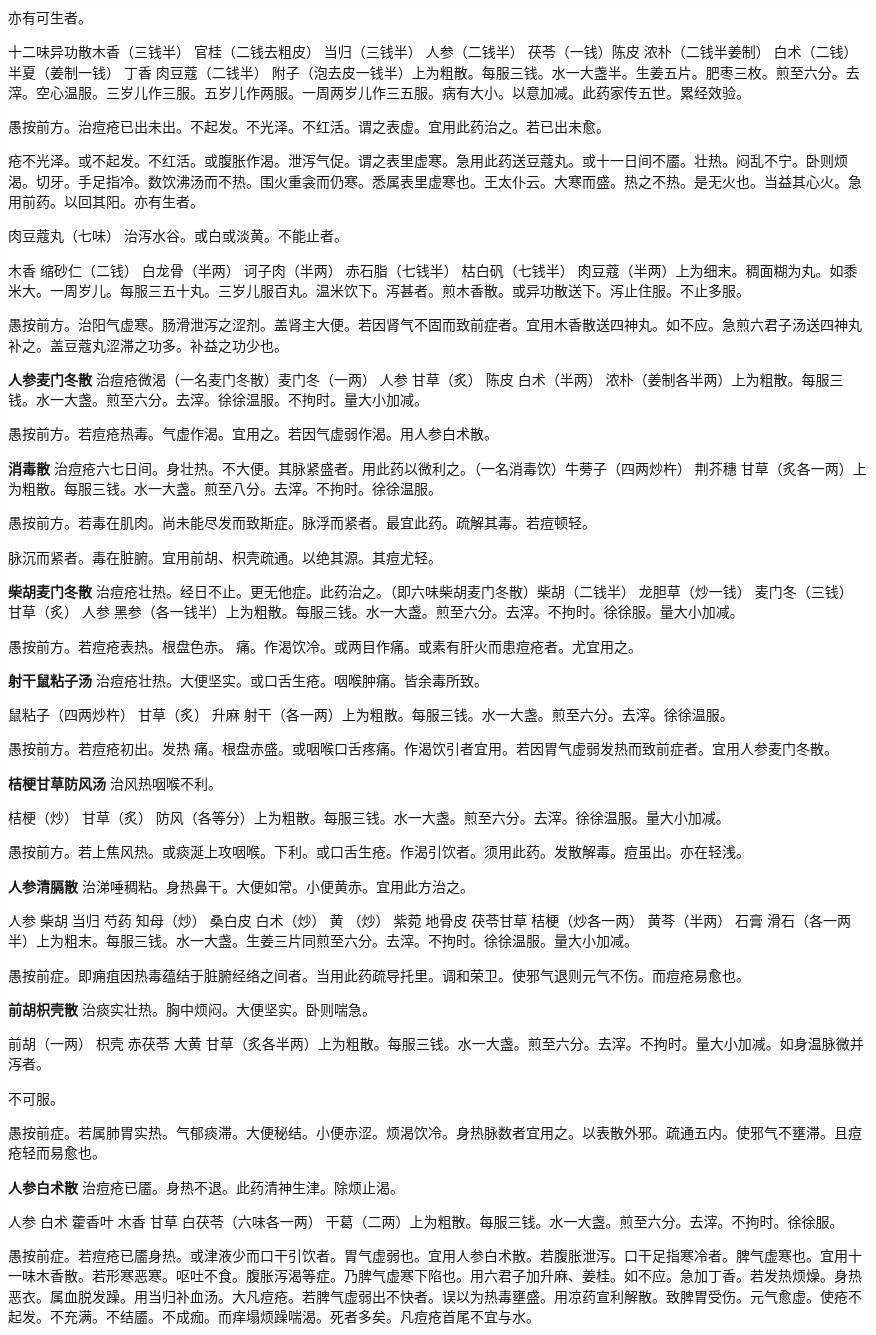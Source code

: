 亦有可生者。  

十二味异功散木香（三钱半） 官桂（二钱去粗皮） 当归（三钱半） 人参（二钱半） 茯苓（一钱）陈皮 浓朴（二钱半姜制） 白术（二钱） 半夏（姜制一钱） 丁香 肉豆蔻（二钱半） 附子（泡去皮一钱半）上为粗散。每服三钱。水一大盏半。生姜五片。肥枣三枚。煎至六分。去滓。空心温服。三岁儿作三服。五岁儿作两服。一周两岁儿作三五服。病有大小。以意加减。此药家传五世。累经效验。  

愚按前方。治痘疮已出未出。不起发。不光泽。不红活。谓之表虚。宜用此药治之。若已出未愈。  

疮不光泽。或不起发。不红活。或腹胀作渴。泄泻气促。谓之表里虚寒。急用此药送豆蔻丸。或十一日间不靥。壮热。闷乱不宁。卧则烦渴。切牙。手足指冷。数饮沸汤而不热。围火重衾而仍寒。悉属表里虚寒也。王太仆云。大寒而盛。热之不热。是无火也。当益其心火。急用前药。以回其阳。亦有生者。  

肉豆蔻丸（七味） 治泻水谷。或白或淡黄。不能止者。  

木香 缩砂仁（二钱） 白龙骨（半两） 诃子肉（半两） 赤石脂（七钱半） 枯白矾（七钱半） 肉豆蔻（半两）上为细末。稠面糊为丸。如黍米大。一周岁儿。每服三五十丸。三岁儿服百丸。温米饮下。泻甚者。煎木香散。或异功散送下。泻止住服。不止多服。  

愚按前方。治阳气虚寒。肠滑泄泻之涩剂。盖肾主大便。若因肾气不固而致前症者。宜用木香散送四神丸。如不应。急煎六君子汤送四神丸补之。盖豆蔻丸涩滞之功多。补益之功少也。  

**人参麦门冬散** 治痘疮微渴（一名麦门冬散）麦门冬（一两） 人参 甘草（炙） 陈皮 白术（半两） 浓朴（姜制各半两）上为粗散。每服三钱。水一大盏。煎至六分。去滓。徐徐温服。不拘时。量大小加减。  

愚按前方。若痘疮热毒。气虚作渴。宜用之。若因气虚弱作渴。用人参白术散。  

**消毒散** 治痘疮六七日间。身壮热。不大便。其脉紧盛者。用此药以微利之。（一名消毒饮）牛蒡子（四两炒杵） 荆芥穗 甘草（炙各一两）上为粗散。每服三钱。水一大盏。煎至八分。去滓。不拘时。徐徐温服。  

愚按前方。若毒在肌肉。尚未能尽发而致斯症。脉浮而紧者。最宜此药。疏解其毒。若痘顿轻。  

脉沉而紧者。毒在脏腑。宜用前胡、枳壳疏通。以绝其源。其痘尤轻。  

**柴胡麦门冬散** 治痘疮壮热。经日不止。更无他症。此药治之。（即六味柴胡麦门冬散）柴胡（二钱半） 龙胆草（炒一钱） 麦门冬（三钱） 甘草（炙） 人参 黑参（各一钱半）上为粗散。每服三钱。水一大盏。煎至六分。去滓。不拘时。徐徐服。量大小加减。  

愚按前方。若痘疮表热。根盘色赤。 痛。作渴饮冷。或两目作痛。或素有肝火而患痘疮者。尤宜用之。  

**射干鼠粘子汤** 治痘疮壮热。大便坚实。或口舌生疮。咽喉肿痛。皆余毒所致。  

鼠粘子（四两炒杵） 甘草（炙） 升麻 射干（各一两）上为粗散。每服三钱。水一大盏。煎至六分。去滓。徐徐温服。  

愚按前方。若痘疮初出。发热 痛。根盘赤盛。或咽喉口舌疼痛。作渴饮引者宜用。若因胃气虚弱发热而致前症者。宜用人参麦门冬散。  

**桔梗甘草防风汤** 治风热咽喉不利。  

桔梗（炒） 甘草（炙） 防风（各等分）上为粗散。每服三钱。水一大盏。煎至六分。去滓。徐徐温服。量大小加减。  

愚按前方。若上焦风热。或痰涎上攻咽喉。下利。或口舌生疮。作渴引饮者。须用此药。发散解毒。痘虽出。亦在轻浅。  

**人参清膈散** 治涕唾稠粘。身热鼻干。大便如常。小便黄赤。宜用此方治之。  

人参 柴胡 当归 芍药 知母（炒） 桑白皮 白术（炒） 黄 （炒） 紫菀 地骨皮 茯苓甘草 桔梗（炒各一两） 黄芩（半两） 石膏 滑石（各一两半）上为粗末。每服三钱。水一大盏。生姜三片同煎至六分。去滓。不拘时。徐徐温服。量大小加减。  

愚按前症。即痈疽因热毒蕴结于脏腑经络之间者。当用此药疏导托里。调和荣卫。使邪气退则元气不伤。而痘疮易愈也。  

**前胡枳壳散** 治痰实壮热。胸中烦闷。大便坚实。卧则喘急。  

前胡（一两） 枳壳 赤茯苓 大黄 甘草（炙各半两）上为粗散。每服三钱。水一大盏。煎至六分。去滓。不拘时。量大小加减。如身温脉微并泻者。  

不可服。  

愚按前症。若属肺胃实热。气郁痰滞。大便秘结。小便赤涩。烦渴饮冷。身热脉数者宜用之。以表散外邪。疏通五内。使邪气不壅滞。且痘疮轻而易愈也。  

**人参白术散** 治痘疮已靥。身热不退。此药清神生津。除烦止渴。  

人参 白术 藿香叶 木香 甘草 白茯苓（六味各一两） 干葛（二两）上为粗散。每服三钱。水一大盏。煎至六分。去滓。不拘时。徐徐服。  

愚按前症。若痘疮已靥身热。或津液少而口干引饮者。胃气虚弱也。宜用人参白术散。若腹胀泄泻。口干足指寒冷者。脾气虚寒也。宜用十一味木香散。若形寒恶寒。呕吐不食。腹胀泻渴等症。乃脾气虚寒下陷也。用六君子加升麻、姜桂。如不应。急加丁香。若发热烦燥。身热恶衣。属血脱发躁。用当归补血汤。大凡痘疮。若脾气虚弱出不快者。误以为热毒壅盛。用凉药宣利解散。致脾胃受伤。元气愈虚。使疮不起发。不充满。不结靥。不成痂。而痒塌烦躁喘渴。死者多矣。凡痘疮首尾不宜与水。  
